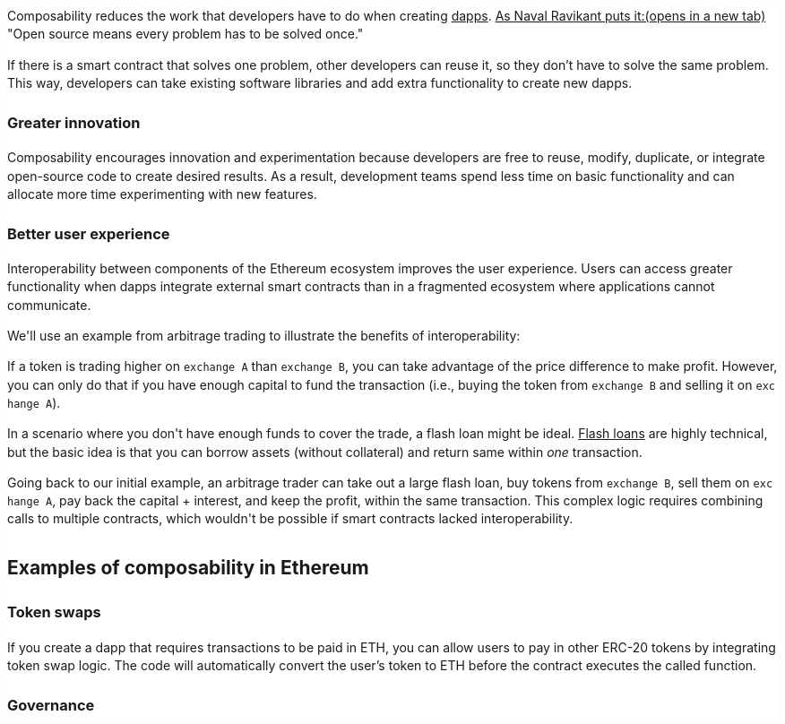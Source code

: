 Composability reduces the work that developers have to do when creating
[dapps](/en/dapps/#what-are-dapps). [As Naval Ravikant puts it:(opens in a new
tab)](https://twitter.com/naval/status/1444366754650656770) "Open source means
every problem has to be solved once."

If there is a smart contract that solves one problem, other developers can
reuse it, so they don’t have to solve the same problem. This way, developers
can take existing software libraries and add extra functionality to create new
dapps.

### Greater innovation

Composability encourages innovation and experimentation because developers are
free to reuse, modify, duplicate, or integrate open-source code to create
desired results. As a result, development teams spend less time on basic
functionality and can allocate more time experimenting with new features.

### Better user experience

Interoperability between components of the Ethereum ecosystem improves the
user experience. Users can access greater functionality when dapps integrate
external smart contracts than in a fragmented ecosystem where applications
cannot communicate.

We'll use an example from arbitrage trading to illustrate the benefits of
interoperability:

If a token is trading higher on `exchange A` than `exchange B`, you can take
advantage of the price difference to make profit. However, you can only do
that if you have enough capital to fund the transaction (i.e., buying the
token from `exchange B` and selling it on `exchange A`).

In a scenario where you don't have enough funds to cover the trade, a flash
loan might be ideal. [Flash loans](/en/defi/#flash-loans) are highly
technical, but the basic idea is that you can borrow assets (without
collateral) and return same within _one_ transaction.

Going back to our initial example, an arbitrage trader can take out a large
flash loan, buy tokens from `exchange B`, sell them on `exchange A`, pay back
the capital + interest, and keep the profit, within the same transaction. This
complex logic requires combining calls to multiple contracts, which wouldn't
be possible if smart contracts lacked interoperability.

## Examples of composability in Ethereum

### Token swaps

If you create a dapp that requires transactions to be paid in ETH, you can
allow users to pay in other ERC-20 tokens by integrating token swap logic. The
code will automatically convert the user’s token to ETH before the contract
executes the called function.

### Governance
